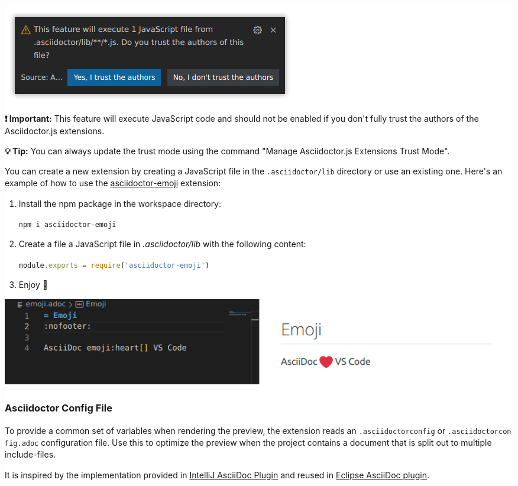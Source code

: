 ![Asciidoctor.js extensions trust confirmation message](images/asciidoctor-vscode-trust-exts.png)

**❗ Important:** This feature will execute JavaScript code and should not be enabled if you don't fully trust the authors of the Asciidoctor.js extensions.

**💡 Tip:** You can always update the trust mode using the command "Manage Asciidoctor.js Extensions Trust Mode".

You can create a new extension by creating a JavaScript file in the `.asciidoctor/lib` directory or use an existing one.
Here's an example of how to use the [asciidoctor-emoji](https://github.com/mogztter/asciidoctor-emoji) extension:

1. Install the npm package in the workspace directory:

    ```shell
    npm i asciidoctor-emoji
    ```

2. Create a file a JavaScript file in _.asciidoctor/lib_ with the following content:

    ```javascript
    module.exports = require('asciidoctor-emoji')
    ```

3. Enjoy :tada:

![Asciidoctor.js Emoji extension enabled!](images/asciidoctor-vscode-emoji-ext.png)

### Asciidoctor Config File

To provide a common set of variables when rendering the preview, the extension reads an `.asciidoctorconfig` or `.asciidoctorconfig.adoc` configuration file. Use this to optimize the preview when the project contains a document that is split out to multiple include-files.

It is inspired by the implementation provided in [IntelliJ AsciiDoc Plugin](https://intellij-asciidoc-plugin.ahus1.de/docs/users-guide/features/advanced/asciidoctorconfig-file.html) and reused in [Eclipse AsciiDoc plugin](https://github.com/de-jcup/eclipse-asciidoctor-editor/wiki/Asciidoctor-configfiles).
